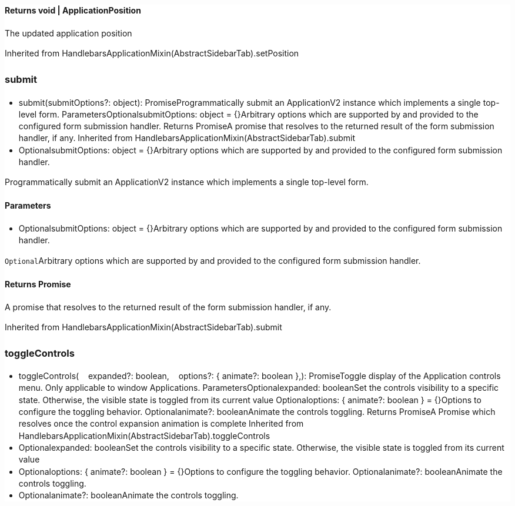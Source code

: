 
#### Returns void | ApplicationPosition

The updated application position

Inherited from HandlebarsApplicationMixin(AbstractSidebarTab).setPosition


### submit

- submit(submitOptions?: object): Promise<any>Programmatically submit an ApplicationV2 instance which implements a single top-level form.
ParametersOptionalsubmitOptions: object = {}Arbitrary options which are supported by and provided to the configured form
submission handler.
Returns Promise<any>A promise that resolves to the returned result of the form submission handler,
if any.
Inherited from HandlebarsApplicationMixin(AbstractSidebarTab).submit
- OptionalsubmitOptions: object = {}Arbitrary options which are supported by and provided to the configured form
submission handler.

Programmatically submit an ApplicationV2 instance which implements a single top-level form.


#### Parameters

- OptionalsubmitOptions: object = {}Arbitrary options which are supported by and provided to the configured form
submission handler.

`Optional`Arbitrary options which are supported by and provided to the configured form
submission handler.


#### Returns Promise<any>

A promise that resolves to the returned result of the form submission handler,
if any.

Inherited from HandlebarsApplicationMixin(AbstractSidebarTab).submit


### toggleControls

- toggleControls(    expanded?: boolean,    options?: { animate?: boolean },): Promise<void>Toggle display of the Application controls menu.
Only applicable to window Applications.
ParametersOptionalexpanded: booleanSet the controls visibility to a specific state.
Otherwise, the visible state is toggled from its current value
Optionaloptions: { animate?: boolean } = {}Options to configure the toggling behavior.
Optionalanimate?: booleanAnimate the controls toggling.
Returns Promise<void>A Promise which resolves once the control expansion animation is complete
Inherited from HandlebarsApplicationMixin(AbstractSidebarTab).toggleControls
- Optionalexpanded: booleanSet the controls visibility to a specific state.
Otherwise, the visible state is toggled from its current value
- Optionaloptions: { animate?: boolean } = {}Options to configure the toggling behavior.
Optionalanimate?: booleanAnimate the controls toggling.
- Optionalanimate?: booleanAnimate the controls toggling.
